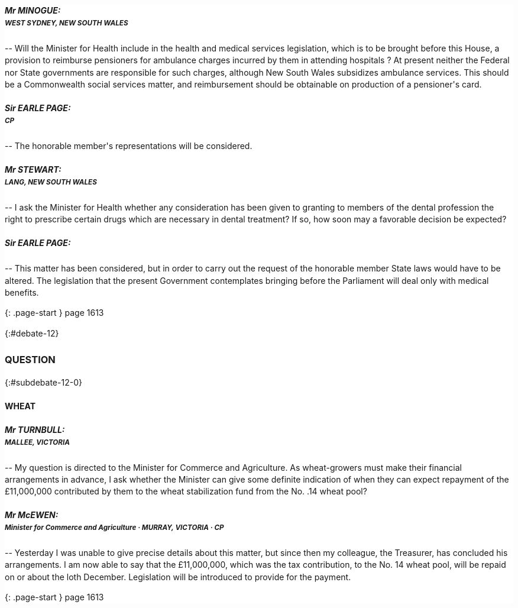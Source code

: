 ##### Mr MINOGUE:<br><small class="text-muted">WEST SYDNEY, NEW SOUTH WALES</small>

-- Will the Minister for Health include in the health and medical services legislation, which is to be brought before this House, a provision to reimburse pensioners for ambulance charges incurred by them in attending hospitals ? At present neither the Federal nor State governments are responsible for such charges, although New South Wales subsidizes ambulance services. This should be a Commonwealth social services matter, and reimbursement should be obtainable on production of a pensioner's card. 

##### Sir EARLE PAGE:<br><small class="text-muted">CP</small>

-- The honorable member's representations will be considered. 

##### Mr STEWART:<br><small class="text-muted">LANG, NEW SOUTH WALES</small>

-- I ask the Minister for Health whether any consideration has been given to granting to members of the dental profession the right to prescribe certain drugs which are necessary in dental treatment? If so, how soon may a favorable decision be expected? 

##### Sir EARLE PAGE:

-- This matter has been considered, but in order to carry out the request of the honorable member State laws would have to be altered. The legislation that the present Government contemplates bringing before the Parliament will deal only with medical benefits. 

{: .page-start }
page 1613

{:#debate-12}
### QUESTION

{:#subdebate-12-0}
#### WHEAT

##### Mr TURNBULL:<br><small class="text-muted">MALLEE, VICTORIA</small>

-- My question is directed to the Minister for Commerce and Agriculture. As wheat-growers must make their financial arrangements in advance, I ask whether the Minister can give some definite indication of when they can expect repayment of the £11,000,000 contributed by them to the wheat stabilization fund from the No. .14 wheat pool? 

##### Mr McEWEN:<br><small class="text-muted">Minister for Commerce and Agriculture &middot; MURRAY, VICTORIA &middot; CP</small>

-- Yesterday I was unable to give precise details about this matter, but since then my colleague, the Treasurer, has concluded his arrangements. I am now able to say that the £11,000,000, which was the tax contribution, to the No. 14 wheat pool, will be repaid on or about the loth December. Legislation will be introduced to provide for the payment. 

{: .page-start }
page 1613
